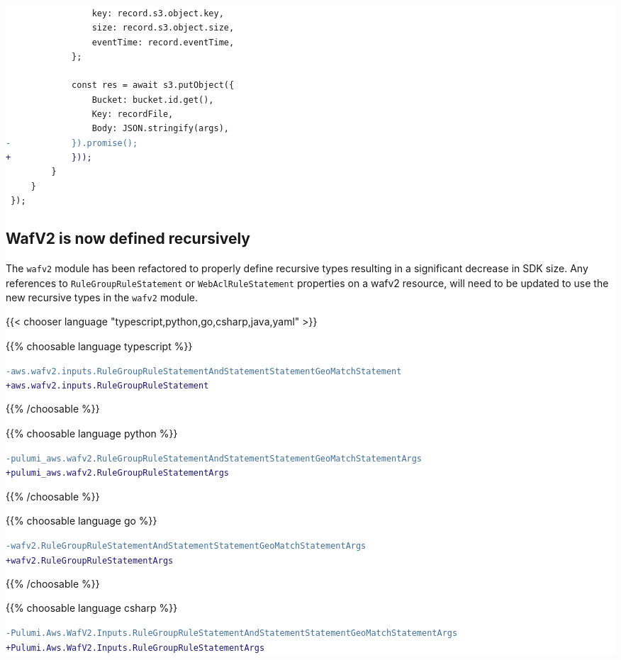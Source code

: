 ```patch
                 key: record.s3.object.key,
                 size: record.s3.object.size,
                 eventTime: record.eventTime,
             };

             const res = await s3.putObject({
                 Bucket: bucket.id.get(),
                 Key: recordFile,
                 Body: JSON.stringify(args),
-            }).promise();
+            }));
         }
     }
 });
```

## WafV2 is now defined recursively

The `wafv2` module has been refactored to properly define recursive types resulting in a significant decrease in SDK size.
Any references to `RuleGroupRuleStatement` or `WebAclRuleStatement` properties on a wafv2 resource, will need to be updated to use the new recursive types in the `wafv2` module.

{{< chooser language "typescript,python,go,csharp,java,yaml" >}}

{{% choosable language typescript %}}

```diff
-aws.wafv2.inputs.RuleGroupRuleStatementAndStatementStatementGeoMatchStatement
+aws.wafv2.inputs.RuleGroupRuleStatement
```

{{% /choosable %}}

{{% choosable language python %}}

```diff
-pulumi_aws.wafv2.RuleGroupRuleStatementAndStatementStatementGeoMatchStatementArgs
+pulumi_aws.wafv2.RuleGroupRuleStatementArgs
```

{{% /choosable %}}

{{% choosable language go %}}

```diff
-wafv2.RuleGroupRuleStatementAndStatementStatementGeoMatchStatementArgs
+wafv2.RuleGroupRuleStatementArgs
```

{{% /choosable %}}

{{% choosable language csharp %}}

```diff
-Pulumi.Aws.WafV2.Inputs.RuleGroupRuleStatementAndStatementStatementGeoMatchStatementArgs
+Pulumi.Aws.WafV2.Inputs.RuleGroupRuleStatementArgs
```
